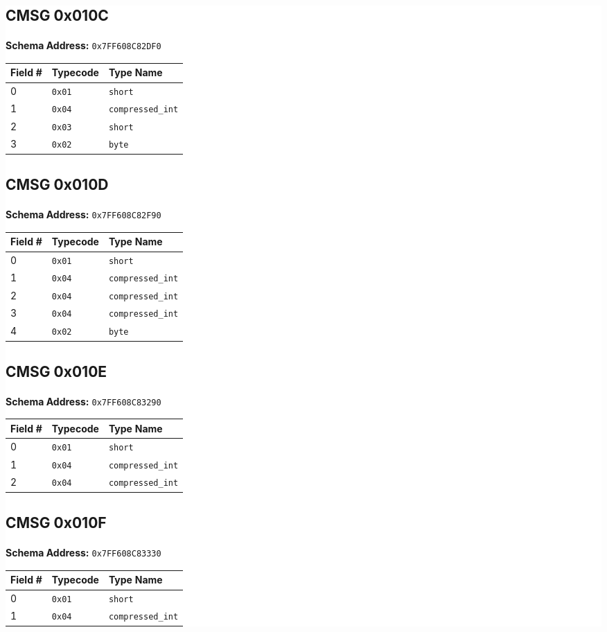 
## CMSG 0x010C

**Schema Address:** `0x7FF608C82DF0`

| Field # | Typecode | Type Name |
| :--- | :--- | :--- |
| 0 | `0x01` | `short` |
| 1 | `0x04` | `compressed_int` |
| 2 | `0x03` | `short` |
| 3 | `0x02` | `byte` |

## CMSG 0x010D

**Schema Address:** `0x7FF608C82F90`

| Field # | Typecode | Type Name |
| :--- | :--- | :--- |
| 0 | `0x01` | `short` |
| 1 | `0x04` | `compressed_int` |
| 2 | `0x04` | `compressed_int` |
| 3 | `0x04` | `compressed_int` |
| 4 | `0x02` | `byte` |

## CMSG 0x010E

**Schema Address:** `0x7FF608C83290`

| Field # | Typecode | Type Name |
| :--- | :--- | :--- |
| 0 | `0x01` | `short` |
| 1 | `0x04` | `compressed_int` |
| 2 | `0x04` | `compressed_int` |

## CMSG 0x010F

**Schema Address:** `0x7FF608C83330`

| Field # | Typecode | Type Name |
| :--- | :--- | :--- |
| 0 | `0x01` | `short` |
| 1 | `0x04` | `compressed_int` |
